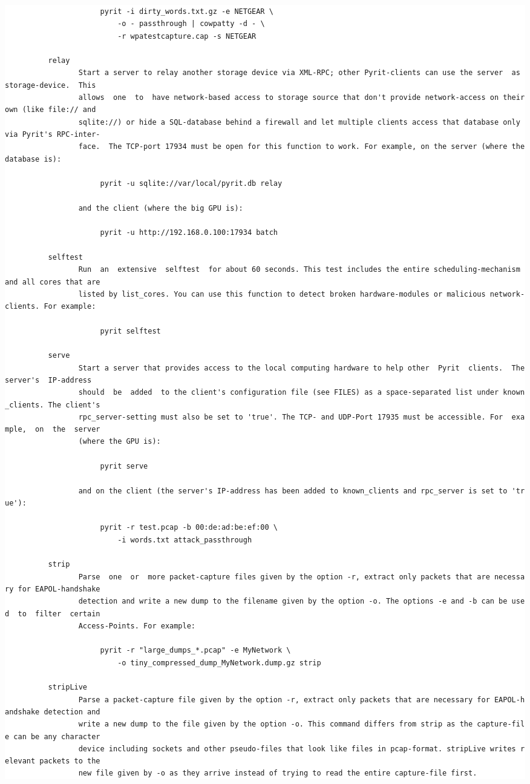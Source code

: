                           pyrit -i dirty_words.txt.gz -e NETGEAR \
                              -o - passthrough | cowpatty -d - \
                              -r wpatestcapture.cap -s NETGEAR

              relay
                     Start a server to relay another storage device via XML-RPC; other Pyrit-clients can use the server  as  storage-device.  This
                     allows  one  to  have network-based access to storage source that don't provide network-access on their own (like file:// and
                     sqlite://) or hide a SQL-database behind a firewall and let multiple clients access that database only via Pyrit's RPC-inter‐
                     face.  The TCP-port 17934 must be open for this function to work. For example, on the server (where the database is):

                          pyrit -u sqlite://var/local/pyrit.db relay

                     and the client (where the big GPU is):

                          pyrit -u http://192.168.0.100:17934 batch

              selftest
                     Run  an  extensive  selftest  for about 60 seconds. This test includes the entire scheduling-mechanism and all cores that are
                     listed by list_cores. You can use this function to detect broken hardware-modules or malicious network-clients. For example:

                          pyrit selftest

              serve
                     Start a server that provides access to the local computing hardware to help other  Pyrit  clients.  The  server's  IP-address
                     should  be  added  to the client's configuration file (see FILES) as a space-separated list under known_clients. The client's
                     rpc_server-setting must also be set to 'true'. The TCP- and UDP-Port 17935 must be accessible. For  example,  on  the  server
                     (where the GPU is):

                          pyrit serve

                     and on the client (the server's IP-address has been added to known_clients and rpc_server is set to 'true'):

                          pyrit -r test.pcap -b 00:de:ad:be:ef:00 \
                              -i words.txt attack_passthrough

              strip
                     Parse  one  or  more packet-capture files given by the option -r, extract only packets that are necessary for EAPOL-handshake
                     detection and write a new dump to the filename given by the option -o. The options -e and -b can be used  to  filter  certain
                     Access-Points. For example:

                          pyrit -r "large_dumps_*.pcap" -e MyNetwork \
                              -o tiny_compressed_dump_MyNetwork.dump.gz strip

              stripLive
                     Parse a packet-capture file given by the option -r, extract only packets that are necessary for EAPOL-handshake detection and
                     write a new dump to the file given by the option -o. This command differs from strip as the capture-file can be any character
                     device including sockets and other pseudo-files that look like files in pcap-format. stripLive writes relevant packets to the
                     new file given by -o as they arrive instead of trying to read the entire capture-file first.

